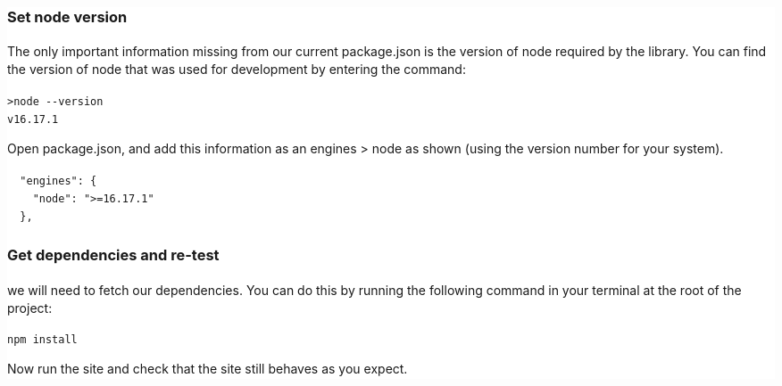 ### Set node version

The only important information missing from our current package.json is the version of node required by the library. You can find the version of node that was used for development by entering the command:

```
>node --version
v16.17.1
```

Open package.json, and add this information as an engines > node as shown (using the version number for your system).

```
  "engines": {
    "node": ">=16.17.1"
  },

```

### Get dependencies and re-test

we will need to fetch our dependencies. You can do this by running the following command in your terminal at the root of the project:

```
npm install
```

Now run the site and check that the site still behaves as you expect.
